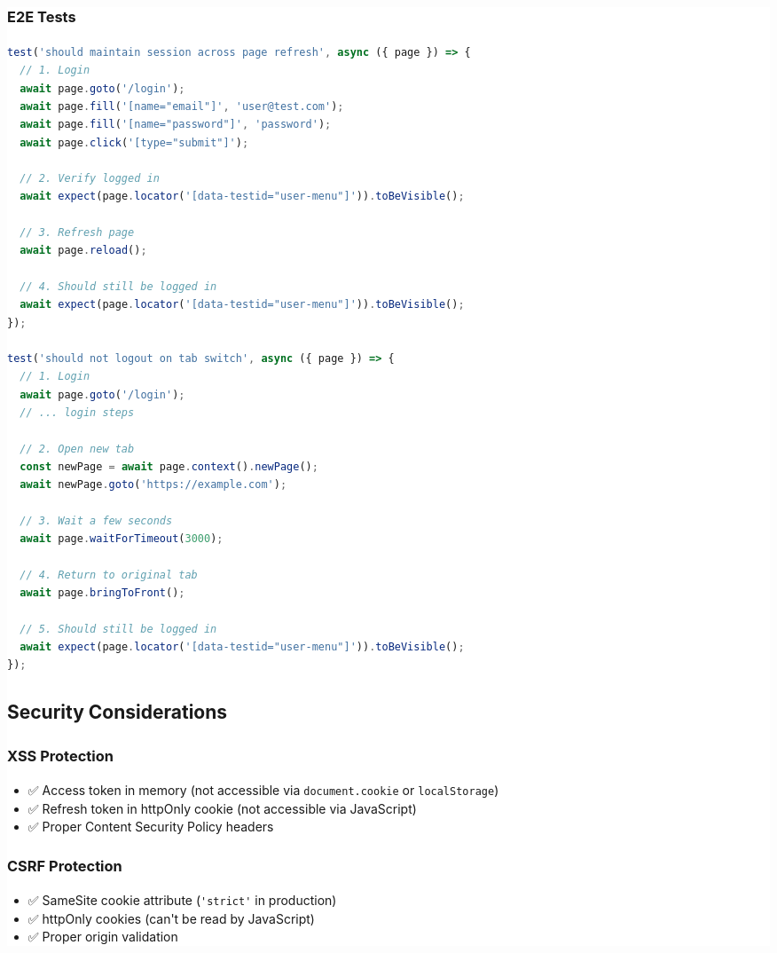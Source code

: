 ### E2E Tests

```typescript
test('should maintain session across page refresh', async ({ page }) => {
  // 1. Login
  await page.goto('/login');
  await page.fill('[name="email"]', 'user@test.com');
  await page.fill('[name="password"]', 'password');
  await page.click('[type="submit"]');

  // 2. Verify logged in
  await expect(page.locator('[data-testid="user-menu"]')).toBeVisible();

  // 3. Refresh page
  await page.reload();

  // 4. Should still be logged in
  await expect(page.locator('[data-testid="user-menu"]')).toBeVisible();
});

test('should not logout on tab switch', async ({ page }) => {
  // 1. Login
  await page.goto('/login');
  // ... login steps

  // 2. Open new tab
  const newPage = await page.context().newPage();
  await newPage.goto('https://example.com');

  // 3. Wait a few seconds
  await page.waitForTimeout(3000);

  // 4. Return to original tab
  await page.bringToFront();

  // 5. Should still be logged in
  await expect(page.locator('[data-testid="user-menu"]')).toBeVisible();
});
```

## Security Considerations

### XSS Protection

- ✅ Access token in memory (not accessible via `document.cookie` or `localStorage`)
- ✅ Refresh token in httpOnly cookie (not accessible via JavaScript)
- ✅ Proper Content Security Policy headers

### CSRF Protection

- ✅ SameSite cookie attribute (`'strict'` in production)
- ✅ httpOnly cookies (can't be read by JavaScript)
- ✅ Proper origin validation
